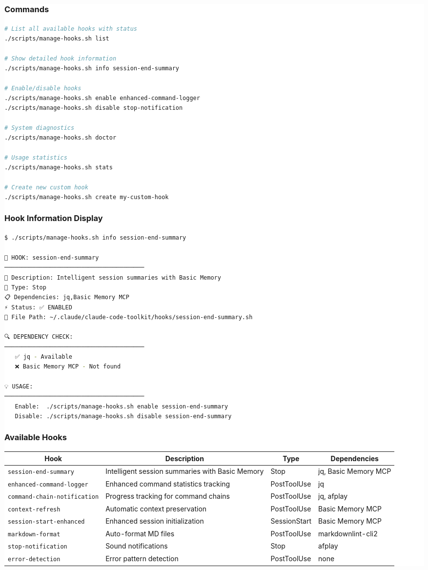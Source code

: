 ### Commands

```bash
# List all available hooks with status
./scripts/manage-hooks.sh list

# Show detailed hook information
./scripts/manage-hooks.sh info session-end-summary

# Enable/disable hooks
./scripts/manage-hooks.sh enable enhanced-command-logger
./scripts/manage-hooks.sh disable stop-notification

# System diagnostics
./scripts/manage-hooks.sh doctor

# Usage statistics
./scripts/manage-hooks.sh stats

# Create new custom hook
./scripts/manage-hooks.sh create my-custom-hook
```

### Hook Information Display

```bash
$ ./scripts/manage-hooks.sh info session-end-summary

🎣 HOOK: session-end-summary
────────────────────────────────────────
📝 Description: Intelligent session summaries with Basic Memory
🔧 Type: Stop
📋 Dependencies: jq,Basic Memory MCP
⚡ Status: ✅ ENABLED
📁 File Path: ~/.claude/claude-code-toolkit/hooks/session-end-summary.sh

🔍 DEPENDENCY CHECK:
────────────────────────────────────────
   ✅ jq - Available
   ❌ Basic Memory MCP - Not found

💡 USAGE:
────────────────────────────────────────
   Enable:  ./scripts/manage-hooks.sh enable session-end-summary
   Disable: ./scripts/manage-hooks.sh disable session-end-summary
```

### Available Hooks

| Hook | Description | Type | Dependencies |
|------|-------------|------|--------------|
| `session-end-summary` | Intelligent session summaries with Basic Memory | Stop | jq, Basic Memory MCP |
| `enhanced-command-logger` | Enhanced command statistics tracking | PostToolUse | jq |
| `command-chain-notification` | Progress tracking for command chains | PostToolUse | jq, afplay |
| `context-refresh` | Automatic context preservation | PostToolUse | Basic Memory MCP |
| `session-start-enhanced` | Enhanced session initialization | SessionStart | Basic Memory MCP |
| `markdown-format` | Auto-format MD files | PostToolUse | markdownlint-cli2 |
| `stop-notification` | Sound notifications | Stop | afplay |
| `error-detection` | Error pattern detection | PostToolUse | none |